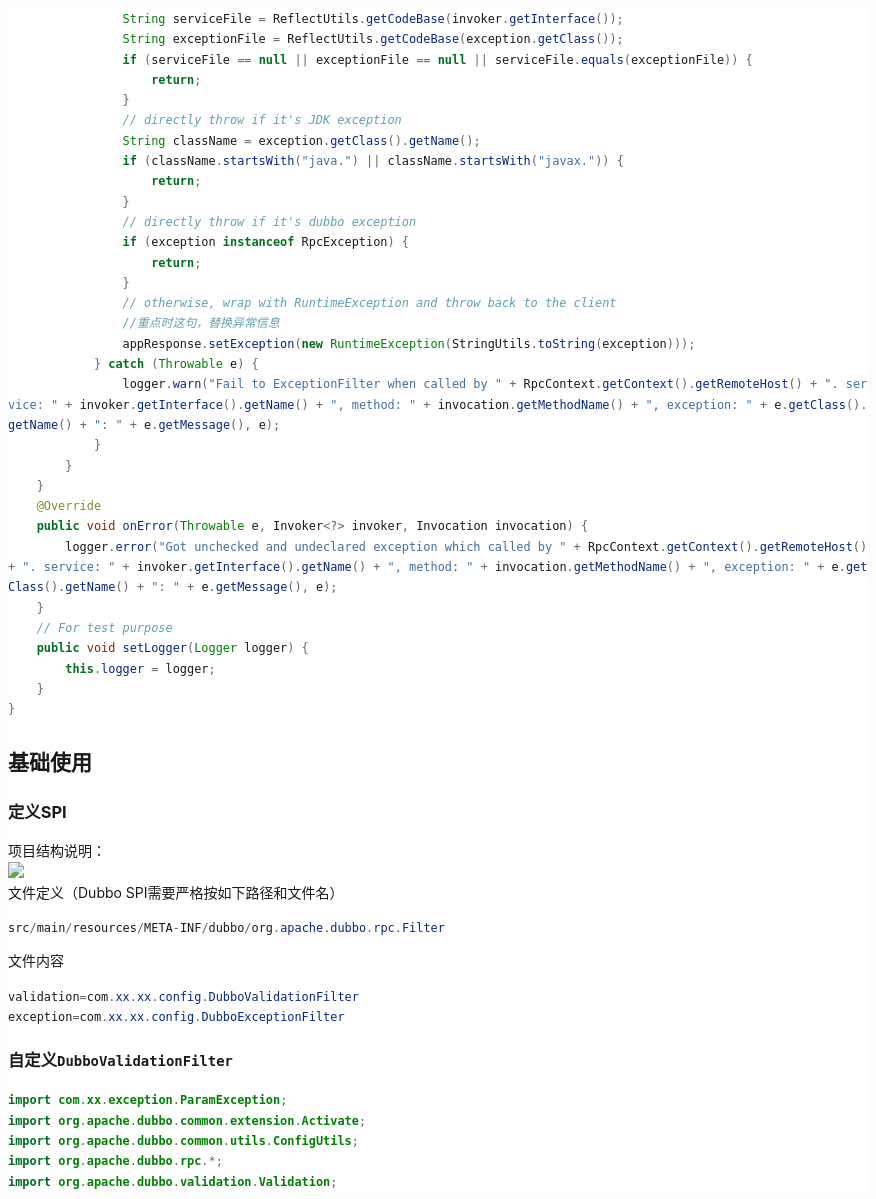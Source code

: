 ```java
                String serviceFile = ReflectUtils.getCodeBase(invoker.getInterface());
                String exceptionFile = ReflectUtils.getCodeBase(exception.getClass());
                if (serviceFile == null || exceptionFile == null || serviceFile.equals(exceptionFile)) {
                    return;
                }
                // directly throw if it's JDK exception
                String className = exception.getClass().getName();
                if (className.startsWith("java.") || className.startsWith("javax.")) {
                    return;
                }
                // directly throw if it's dubbo exception
                if (exception instanceof RpcException) {
                    return;
                }
                // otherwise, wrap with RuntimeException and throw back to the client
                //重点时这句，替换异常信息
                appResponse.setException(new RuntimeException(StringUtils.toString(exception)));
            } catch (Throwable e) {
                logger.warn("Fail to ExceptionFilter when called by " + RpcContext.getContext().getRemoteHost() + ". service: " + invoker.getInterface().getName() + ", method: " + invocation.getMethodName() + ", exception: " + e.getClass().getName() + ": " + e.getMessage(), e);
            }
        }
    }
    @Override
    public void onError(Throwable e, Invoker<?> invoker, Invocation invocation) {
        logger.error("Got unchecked and undeclared exception which called by " + RpcContext.getContext().getRemoteHost() + ". service: " + invoker.getInterface().getName() + ", method: " + invocation.getMethodName() + ", exception: " + e.getClass().getName() + ": " + e.getMessage(), e);
    }
    // For test purpose
    public void setLogger(Logger logger) {
        this.logger = logger;
    }
}
```
<a name="ii8Zu"></a>
## 基础使用
<a name="rCLce"></a>
### 定义SPI
项目结构说明：<br />![](https://cdn.nlark.com/yuque/0/2021/webp/396745/1638537872500-40e7472d-ea2f-44ab-aece-37f3429cb132.webp#clientId=u6fdac9db-540c-4&from=paste&id=u7c3afa96&originHeight=227&originWidth=420&originalType=url&ratio=1&rotation=0&showTitle=false&status=done&style=shadow&taskId=ucc83c639-324a-40a8-ad54-e5168c49f7b&title=)<br />文件定义（Dubbo SPI需要严格按如下路径和文件名）
```java
src/main/resources/META-INF/dubbo/org.apache.dubbo.rpc.Filter
```
文件内容
```java
validation=com.xx.xx.config.DubboValidationFilter
exception=com.xx.xx.config.DubboExceptionFilter
```
<a name="rUDe1"></a>
### 自定义`DubboValidationFilter`
```java
import com.xx.exception.ParamException;
import org.apache.dubbo.common.extension.Activate;
import org.apache.dubbo.common.utils.ConfigUtils;
import org.apache.dubbo.rpc.*;
import org.apache.dubbo.validation.Validation;
```